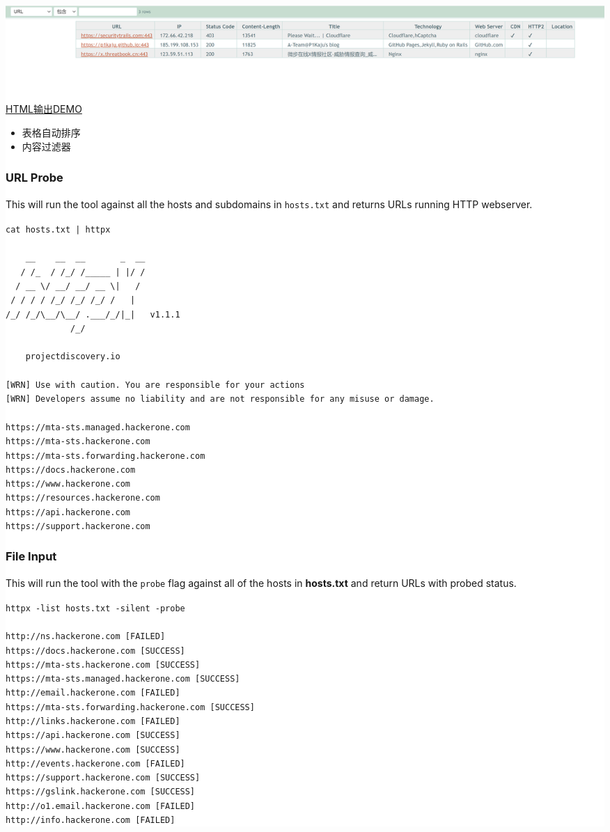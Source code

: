 <img src="static/httpx-html.png">

[HTML输出DEMO](https://output.jsbin.com/rarukojopa)

- 表格自动排序
- 内容过滤器


### URL Probe

This will run the tool against all the hosts and subdomains in `hosts.txt` and returns URLs running HTTP webserver. 

```console
cat hosts.txt | httpx 

    __    __  __       _  __
   / /_  / /_/ /_____ | |/ /
  / __ \/ __/ __/ __ \|   / 
 / / / / /_/ /_/ /_/ /   |  
/_/ /_/\__/\__/ .___/_/|_|   v1.1.1  
             /_/            

    projectdiscovery.io

[WRN] Use with caution. You are responsible for your actions
[WRN] Developers assume no liability and are not responsible for any misuse or damage.

https://mta-sts.managed.hackerone.com
https://mta-sts.hackerone.com
https://mta-sts.forwarding.hackerone.com
https://docs.hackerone.com
https://www.hackerone.com
https://resources.hackerone.com
https://api.hackerone.com
https://support.hackerone.com
```

### File Input

This will run the tool with the `probe` flag against all of the hosts in **hosts.txt** and return URLs with probed status.

```console
httpx -list hosts.txt -silent -probe

http://ns.hackerone.com [FAILED]
https://docs.hackerone.com [SUCCESS]
https://mta-sts.hackerone.com [SUCCESS]
https://mta-sts.managed.hackerone.com [SUCCESS]
http://email.hackerone.com [FAILED]
https://mta-sts.forwarding.hackerone.com [SUCCESS]
http://links.hackerone.com [FAILED]
https://api.hackerone.com [SUCCESS]
https://www.hackerone.com [SUCCESS]
http://events.hackerone.com [FAILED]
https://support.hackerone.com [SUCCESS]
https://gslink.hackerone.com [SUCCESS]
http://o1.email.hackerone.com [FAILED]
http://info.hackerone.com [FAILED]
```